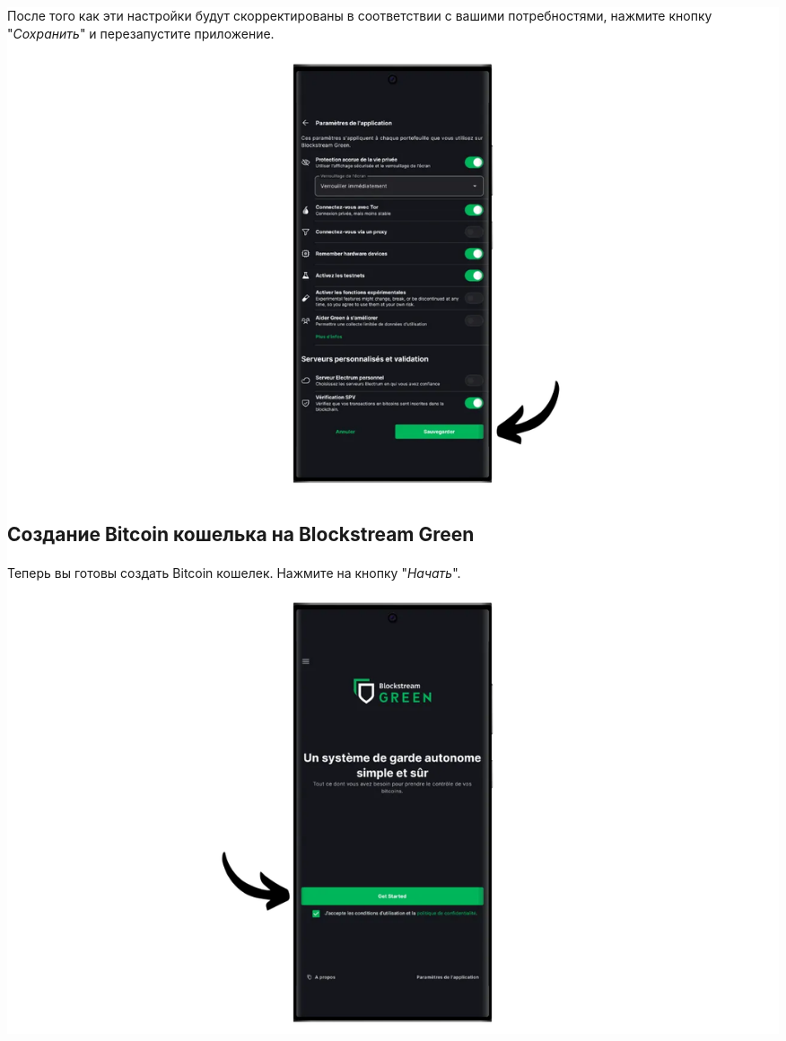 После того как эти настройки будут скорректированы в соответствии с вашими потребностями, нажмите кнопку "*Сохранить*" и перезапустите приложение.

![GREEN](assets/fr/10.webp)

## Создание Bitcoin кошелька на Blockstream Green

Теперь вы готовы создать Bitcoin кошелек. Нажмите на кнопку "*Начать*".

![GREEN](assets/fr/11.webp)

